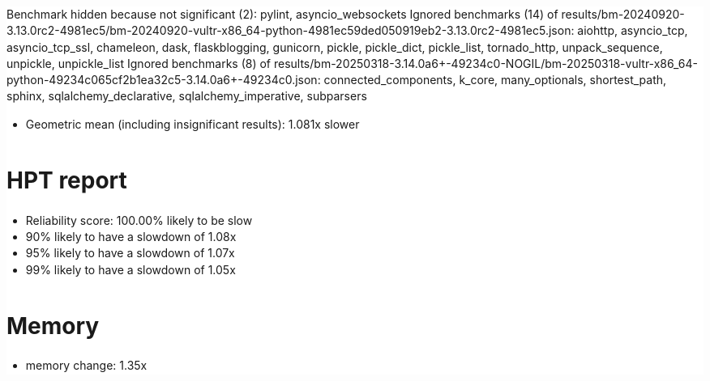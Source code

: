 Benchmark hidden because not significant (2): pylint, asyncio_websockets
Ignored benchmarks (14) of results/bm-20240920-3.13.0rc2-4981ec5/bm-20240920-vultr-x86_64-python-4981ec59ded050919eb2-3.13.0rc2-4981ec5.json: aiohttp, asyncio_tcp, asyncio_tcp_ssl, chameleon, dask, flaskblogging, gunicorn, pickle, pickle_dict, pickle_list, tornado_http, unpack_sequence, unpickle, unpickle_list
Ignored benchmarks (8) of results/bm-20250318-3.14.0a6+-49234c0-NOGIL/bm-20250318-vultr-x86_64-python-49234c065cf2b1ea32c5-3.14.0a6+-49234c0.json: connected_components, k_core, many_optionals, shortest_path, sphinx, sqlalchemy_declarative, sqlalchemy_imperative, subparsers

- Geometric mean (including insignificant results): 1.081x slower

# HPT report

- Reliability score: 100.00% likely to be slow
- 90% likely to have a slowdown of 1.08x
- 95% likely to have a slowdown of 1.07x
- 99% likely to have a slowdown of 1.05x

# Memory
- memory change: 1.35x
